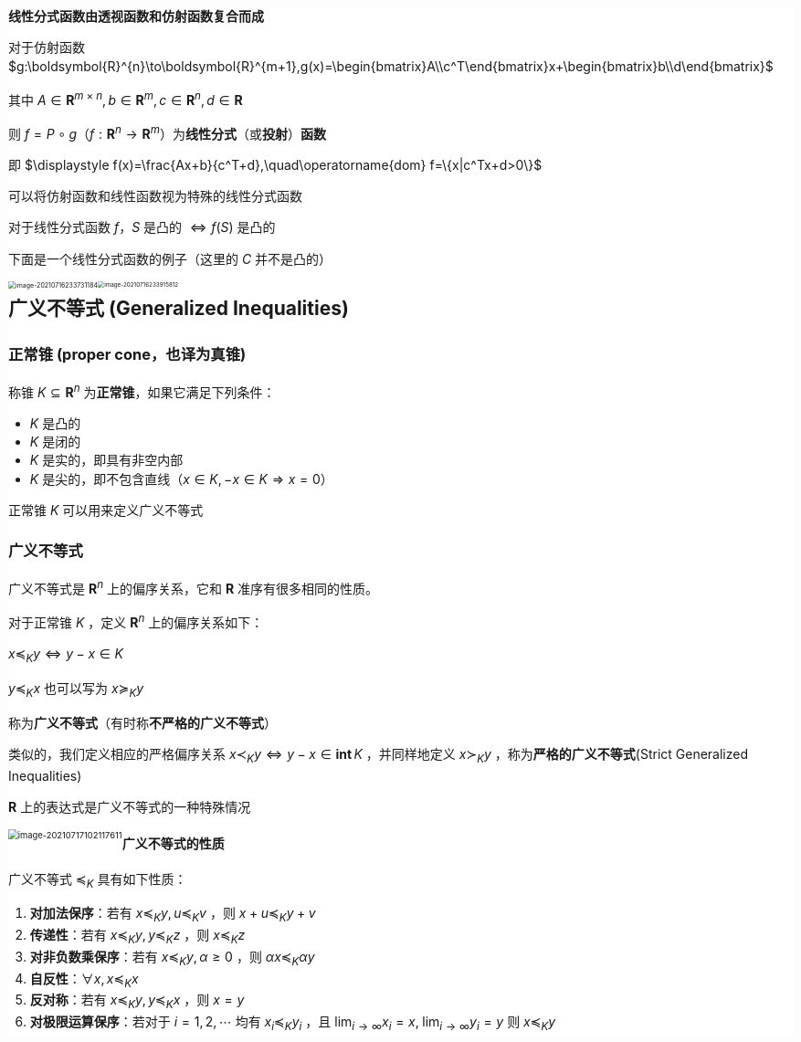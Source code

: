 **线性分式函数由透视函数和仿射函数复合而成**

对于仿射函数 $g:\boldsymbol{R}^{n}\to\boldsymbol{R}^{m+1},g(x)=\begin{bmatrix}A\\c^T\end{bmatrix}x+\begin{bmatrix}b\\d\end{bmatrix}$

其中 $A\in \boldsymbol{R}^{m\times n},b\in \boldsymbol{R}^m,c\in \boldsymbol{R}^n,d\in\boldsymbol{R}$

则 $f=P\circ g$（$f:\boldsymbol{R}^{n}\to\boldsymbol{R}^{m}$）为**线性分式**（或**投射**）**函数**

即 $\displaystyle f(x)=\frac{Ax+b}{c^T+d},\quad\operatorname{dom} f=\{x|c^Tx+d>0\}$

可以将仿射函数和线性函数视为特殊的线性分式函数

对于线性分式函数 $f$，$S$ 是凸的 $\Leftrightarrow f(S)$ 是凸的

下面是一个线性分式函数的例子（这里的 $C$ 并不是凸的）

<img src="C:\Users\10643\AppData\Roaming\Typora\typora-user-images\image-20210716233731184.png" alt="image-20210716233731184" align="left" style="zoom:50%;" />

<img src="C:\Users\10643\AppData\Roaming\Typora\typora-user-images\image-20210716233915812.png" alt="image-20210716233915812" align="left" style="zoom:45%;" />

## 广义不等式 (Generalized Inequalities)

### 正常锥 (proper cone，也译为真锥)

称锥 $K\subseteq \boldsymbol{R}^{n}$ 为**正常锥**，如果它满足下列条件：

* $K$ 是凸的
* $K$ 是闭的
* $K$ 是实的，即具有非空内部
* $K$ 是尖的，即不包含直线（$x\in K,-x\in K\Rightarrow x=0$）

正常锥 $K$ 可以用来定义广义不等式

### 广义不等式

广义不等式是 $\boldsymbol{R}^{n}$ 上的偏序关系，它和 $\boldsymbol{R}$ 准序有很多相同的性质。

对于正常锥 $K$ ，定义 $\boldsymbol{R}^{n}$ 上的偏序关系如下：

$x\preceq_K y\Leftrightarrow y-x\in K$

$y\preceq_K x$ 也可以写为 $x\succeq_K y$

称为**广义不等式**（有时称**不严格的广义不等式**）

类似的，我们定义相应的严格偏序关系 $x\prec_K y\Leftrightarrow y-x\in \boldsymbol{\operatorname{int}}K$ ，并同样地定义 $x\succ_K y$ ，称为**严格的广义不等式**(Strict Generalized Inequalities)

 $\boldsymbol{R}$ 上的表达式是广义不等式的一种特殊情况

<img src="C:\Users\10643\AppData\Roaming\Typora\typora-user-images\image-20210717102117611.png" alt="image-20210717102117611"  align="left" style="zoom:67%;" />

#### 广义不等式的性质

广义不等式 $\preceq_K$ 具有如下性质：

1. **对加法保序**：若有 $x\preceq_K y,u\preceq_K v$ ，则 $x+u\preceq_K y+v$
2. **传递性**：若有 $x\preceq_K y,y\preceq_K z$ ，则 $x\preceq_K z$
3. **对非负数乘保序**：若有 $x\preceq_K y,\alpha\geqslant 0$ ，则 $\alpha x\preceq_K \alpha y$
4. **自反性**：$\forall x,x\preceq_K x$
5. **反对称**：若有 $x\preceq_K y,y\preceq_K x$ ，则 $x=y$
6. **对极限运算保序**：若对于 $i=1,2,\cdots$ 均有 $x_i\preceq_K y_i$ ，且 $\displaystyle \lim_{i\to\infty}x_i=x,\;\lim_{i\to\infty}y_i=y$ 则 $x\preceq_K y$
